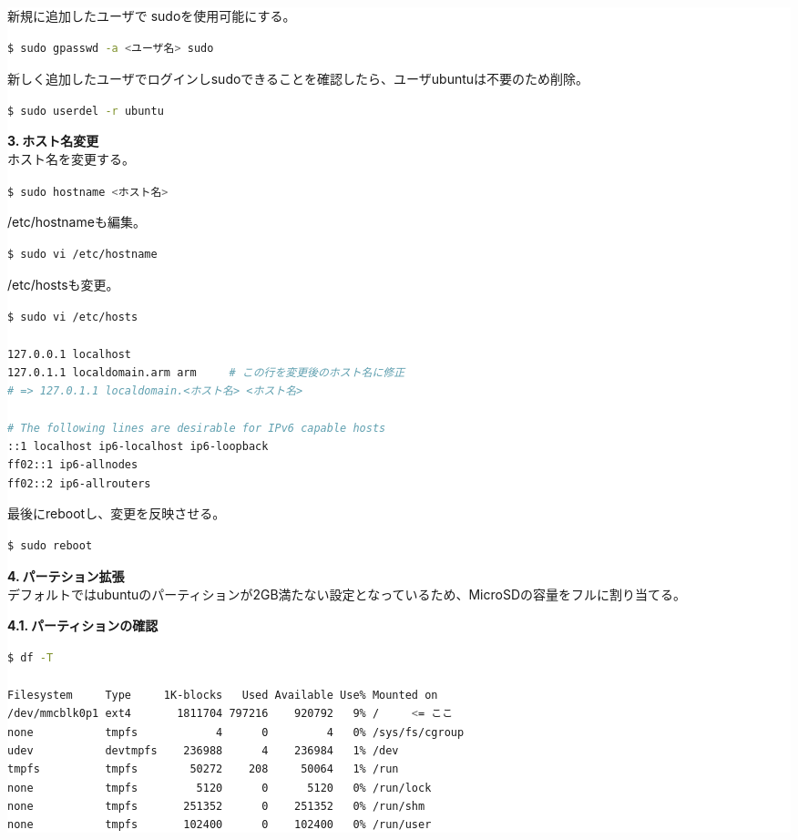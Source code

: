  新規に追加したユーザで sudoを使用可能にする。
```bash
$ sudo gpasswd -a <ユーザ名> sudo
```

新しく追加したユーザでログインしsudoできることを確認したら、ユーザubuntuは不要のため削除。
```bash
$ sudo userdel -r ubuntu
```

__3. ホスト名変更__  
ホスト名を変更する。
```bash
$ sudo hostname <ホスト名>
```

/etc/hostnameも編集。
```bash
$ sudo vi /etc/hostname
```

/etc/hostsも変更。
```bash
$ sudo vi /etc/hosts

127.0.0.1 localhost
127.0.1.1 localdomain.arm arm     # この行を変更後のホスト名に修正
# => 127.0.1.1 localdomain.<ホスト名> <ホスト名>
 
# The following lines are desirable for IPv6 capable hosts
::1 localhost ip6-localhost ip6-loopback
ff02::1 ip6-allnodes
ff02::2 ip6-allrouters
```

最後にrebootし、変更を反映させる。
```bash
$ sudo reboot
```

__4. パーテション拡張__  
デフォルトではubuntuのパーティションが2GB満たない設定となっているため、MicroSDの容量をフルに割り当てる。  

__4.1. パーティションの確認__
```bash
$ df -T

Filesystem     Type     1K-blocks   Used Available Use% Mounted on
/dev/mmcblk0p1 ext4       1811704 797216    920792   9% /     <= ここ
none           tmpfs            4      0         4   0% /sys/fs/cgroup
udev           devtmpfs    236988      4    236984   1% /dev
tmpfs          tmpfs        50272    208     50064   1% /run
none           tmpfs         5120      0      5120   0% /run/lock
none           tmpfs       251352      0    251352   0% /run/shm
none           tmpfs       102400      0    102400   0% /run/user
```
